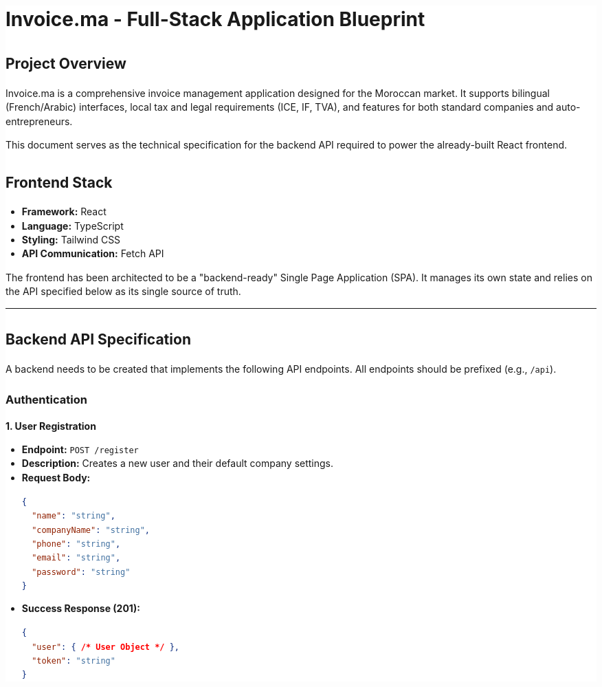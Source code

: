 # Invoice.ma - Full-Stack Application Blueprint

## Project Overview

Invoice.ma is a comprehensive invoice management application designed for the Moroccan market. It supports bilingual (French/Arabic) interfaces, local tax and legal requirements (ICE, IF, TVA), and features for both standard companies and auto-entrepreneurs.

This document serves as the technical specification for the backend API required to power the already-built React frontend.

## Frontend Stack

*   **Framework:** React
*   **Language:** TypeScript
*   **Styling:** Tailwind CSS
*   **API Communication:** Fetch API

The frontend has been architected to be a "backend-ready" Single Page Application (SPA). It manages its own state and relies on the API specified below as its single source of truth.

---

## Backend API Specification

A backend needs to be created that implements the following API endpoints. All endpoints should be prefixed (e.g., `/api`).

### Authentication

**1. User Registration**
*   **Endpoint:** `POST /register`
*   **Description:** Creates a new user and their default company settings.
*   **Request Body:**
    ```json
    {
      "name": "string",
      "companyName": "string",
      "phone": "string",
      "email": "string",
      "password": "string"
    }
    ```
*   **Success Response (201):**
    ```json
    {
      "user": { /* User Object */ },
      "token": "string"
    }
    ```
